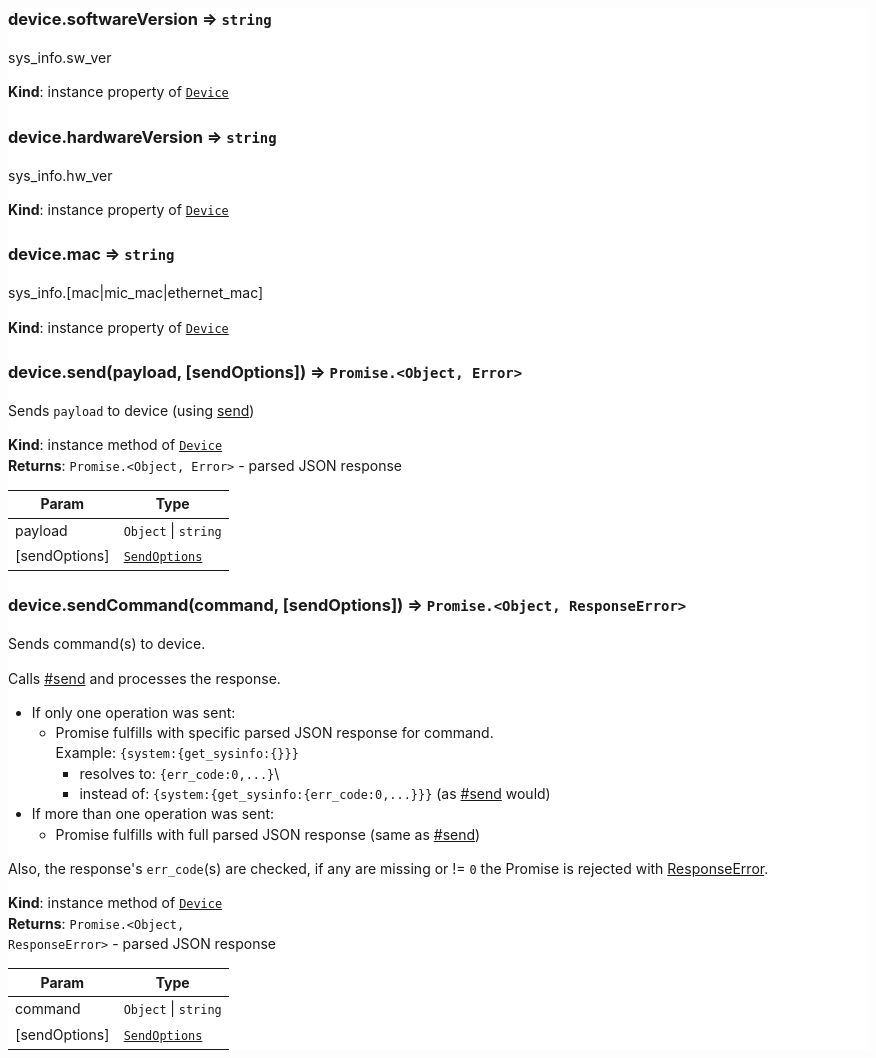 ### device.softwareVersion ⇒ <code>string</code>
sys_info.sw_ver

**Kind**: instance property of [<code>Device</code>](#Device)  
<a name="Device+hardwareVersion"></a>

### device.hardwareVersion ⇒ <code>string</code>
sys_info.hw_ver

**Kind**: instance property of [<code>Device</code>](#Device)  
<a name="Device+mac"></a>

### device.mac ⇒ <code>string</code>
sys_info.[mac|mic_mac|ethernet_mac]

**Kind**: instance property of [<code>Device</code>](#Device)  
<a name="Device+send"></a>

### device.send(payload, [sendOptions]) ⇒ <code>Promise.&lt;Object, Error&gt;</code>
Sends `payload` to device (using [send](#Client+send))

**Kind**: instance method of [<code>Device</code>](#Device)  
**Returns**: <code>Promise.&lt;Object, Error&gt;</code> - parsed JSON response  

| Param | Type |
| --- | --- |
| payload | <code>Object</code> \| <code>string</code> | 
| [sendOptions] | [<code>SendOptions</code>](#SendOptions) | 

<a name="Device+sendCommand"></a>

### device.sendCommand(command, [sendOptions]) ⇒ <code>Promise.&lt;Object, ResponseError&gt;</code>
Sends command(s) to device.

Calls [#send](#send) and processes the response.

- If only one operation was sent:
  - Promise fulfills with specific parsed JSON response for command.\
    Example: `{system:{get_sysinfo:{}}}`
    - resolves to: `{err_code:0,...}`\
    - instead of: `{system:{get_sysinfo:{err_code:0,...}}}` (as [#send](#send) would)
- If more than one operation was sent:
  - Promise fulfills with full parsed JSON response (same as [#send](#send))

Also, the response's `err_code`(s) are checked, if any are missing or != `0` the Promise is rejected with [ResponseError](#ResponseError).

**Kind**: instance method of [<code>Device</code>](#Device)  
**Returns**: <code>Promise.&lt;Object, ResponseError&gt;</code> - parsed JSON response  

| Param | Type |
| --- | --- |
| command | <code>Object</code> \| <code>string</code> | 
| [sendOptions] | [<code>SendOptions</code>](#SendOptions) | 
